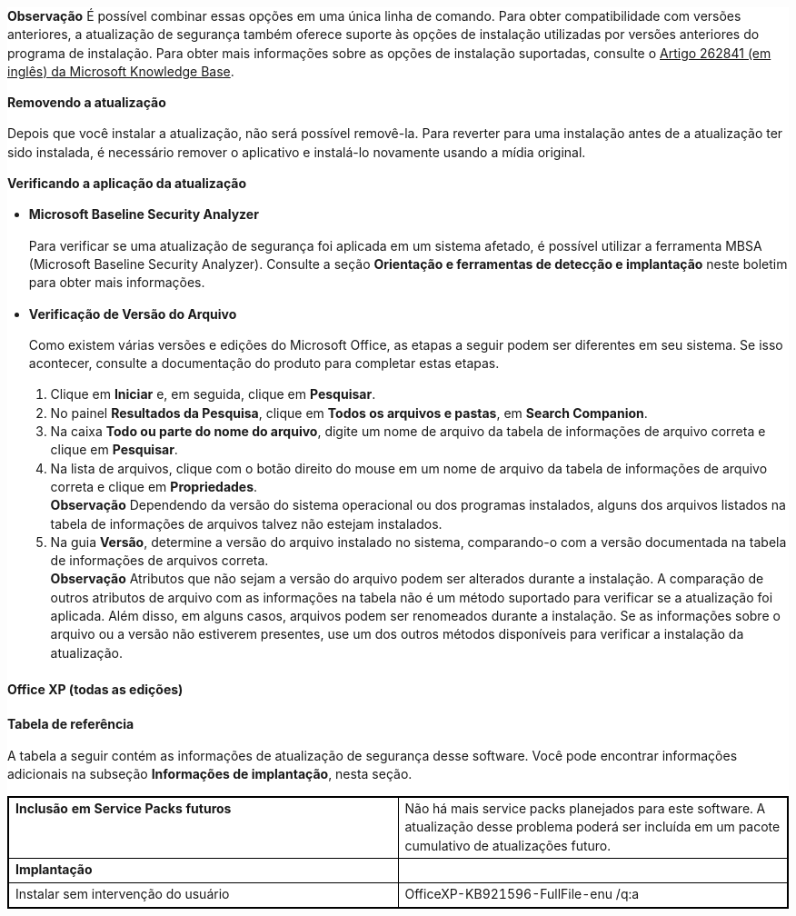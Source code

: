 **Observação** É possível combinar essas opções em uma única linha de comando. Para obter compatibilidade com versões anteriores, a atualização de segurança também oferece suporte às opções de instalação utilizadas por versões anteriores do programa de instalação. Para obter mais informações sobre as opções de instalação suportadas, consulte o [Artigo 262841 (em inglês) da Microsoft Knowledge Base](http://support.microsoft.com/kb/262841).
  
**Removendo a atualização**
  
Depois que você instalar a atualização, não será possível removê-la. Para reverter para uma instalação antes de a atualização ter sido instalada, é necessário remover o aplicativo e instalá-lo novamente usando a mídia original.
  
**Verificando a aplicação da atualização**
  
-   **Microsoft Baseline Security Analyzer**
  
    Para verificar se uma atualização de segurança foi aplicada em um sistema afetado, é possível utilizar a ferramenta MBSA (Microsoft Baseline Security Analyzer). Consulte a seção **Orientação e ferramentas de detecção e implantação** neste boletim para obter mais informações.
  
-   **Verificação de Versão do Arquivo**
  
    Como existem várias versões e edições do Microsoft Office, as etapas a seguir podem ser diferentes em seu sistema. Se isso acontecer, consulte a documentação do produto para completar estas etapas.
  
    1.  Clique em **Iniciar** e, em seguida, clique em **Pesquisar**.  
    2.  No painel **Resultados da Pesquisa**, clique em **Todos os arquivos e pastas**, em **Search Companion**.  
    3.  Na caixa **Todo ou parte do nome do arquivo**, digite um nome de arquivo da tabela de informações de arquivo correta e clique em **Pesquisar**.  
    4.  Na lista de arquivos, clique com o botão direito do mouse em um nome de arquivo da tabela de informações de arquivo correta e clique em **Propriedades**.  
        **Observação** Dependendo da versão do sistema operacional ou dos programas instalados, alguns dos arquivos listados na tabela de informações de arquivos talvez não estejam instalados.  
    5.  Na guia **Versão**, determine a versão do arquivo instalado no sistema, comparando-o com a versão documentada na tabela de informações de arquivos correta.  
        **Observação** Atributos que não sejam a versão do arquivo podem ser alterados durante a instalação. A comparação de outros atributos de arquivo com as informações na tabela não é um método suportado para verificar se a atualização foi aplicada. Além disso, em alguns casos, arquivos podem ser renomeados durante a instalação. Se as informações sobre o arquivo ou a versão não estiverem presentes, use um dos outros métodos disponíveis para verificar a instalação da atualização.
  
#### Office XP (todas as edições)
  
**Tabela de referência**
  
A tabela a seguir contém as informações de atualização de segurança desse software. Você pode encontrar informações adicionais na subseção **Informações de implantação**, nesta seção.

 
<p> </p>
<table style="border:1px solid black;">
<colgroup>
<col width="50%" />
<col width="50%" />
</colgroup>
<tbody>
<tr class="odd">
<td style="border:1px solid black;"><strong>Inclusão em Service Packs futuros</strong></td>
<td style="border:1px solid black;">Não há mais service packs planejados para este software. A atualização desse problema poderá ser incluída em um pacote cumulativo de atualizações futuro.</td>
</tr>
<tr class="even">
<td style="border:1px solid black;"><strong>Implantação</strong></td>
<td style="border:1px solid black;"></td>
</tr>
<tr class="odd">
<td style="border:1px solid black;">Instalar sem intervenção do usuário</td>
<td style="border:1px solid black;">OfficeXP-KB921596-FullFile-enu /q:a</td>